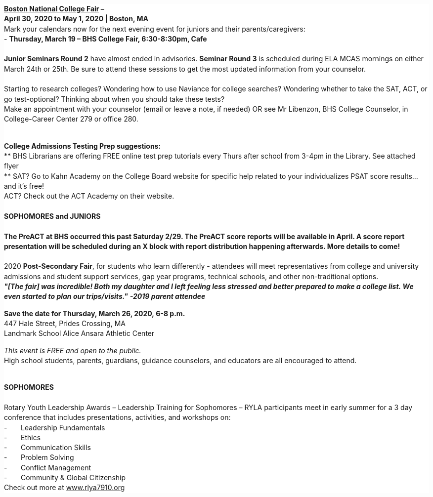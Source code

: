**[Boston National College Fair](https://www.google.com/url?q=https://www.nacacfairs.org/link/1c1a02affc184654b5a283b1f102a735.aspx?epslanguage%3Den&sa=D&ust=1583428168898000&usg=AOvVaw2z0AKg6NvnbP-FoPhfJEpZ) –**  
**April 30, 2020 to May 1, 2020 | Boston, MA**  
Mark your calendars now for the next evening event for juniors and their parents/caregivers:  
\- **Thursday, March 19 – BHS College Fair, 6:30-8:30pm, Cafe**  
   
**Junior Seminars Round 2** have almost ended in advisories. **Seminar Round 3** is scheduled during ELA MCAS mornings on either March 24th or 25th. Be sure to attend these sessions to get the most updated information from your counselor.  
   
Starting to research colleges? Wondering how to use Naviance for college searches? Wondering whether to take the SAT, ACT, or go test-optional? Thinking about when you should take these tests?  
Make an appointment with your counselor (email or leave a note, if needed) OR see Mr Libenzon, BHS College Counselor, in College-Career Center 279 or office 280.  
  
   
**College Admissions Testing Prep suggestions:**  
\*\* BHS Librarians are offering FREE online test prep tutorials every Thurs after school from 3-4pm in the Library. See attached flyer  
\*\* SAT? Go to Kahn Academy on the College Board website for specific help related to your individualizes PSAT score results… and it’s free!  
ACT? Check out the ACT Academy on their website.  
   
**SOPHOMORES and JUNIORS**  
   
**The PreACT at BHS occurred this past Saturday 2/29. The PreACT score reports will be available in April. A score report presentation will be scheduled during an X block with report distribution happening afterwards. More details to come!**  
   
2020 **Post-Secondary Fair**, for students who learn differently - attendees will meet representatives from college and university admissions and student support services, gap year programs, technical schools, and other non-traditional options.   
_**"\[The fair\] was incredible! Both my daughter and I left feeling less stressed and better prepared to make a college list. We even started to plan our trips/visits."**_ _**\-2019 parent attendee**_  
  
**Save the date for Thursday, March 26, 2020, 6-8 p.m.**  
447 Hale Street, Prides Crossing, MA  
Landmark School Alice Ansara Athletic Center  
  
_This event is FREE and open to the public._  
High school students, parents, guardians, guidance counselors, and educators are all encouraged to attend.   
  
   
**SOPHOMORES**  
   
Rotary Youth Leadership Awards – Leadership Training for Sophomores – RYLA participants meet in early summer for a 3 day conference that includes presentations, activities, and workshops on:  
\-       Leadership Fundamentals  
\-       Ethics  
\-       Communication Skills  
\-       Problem Solving  
\-       Conflict Management  
\-       Community & Global Citizenship  
Check out more at www.rlya7910.org  
  